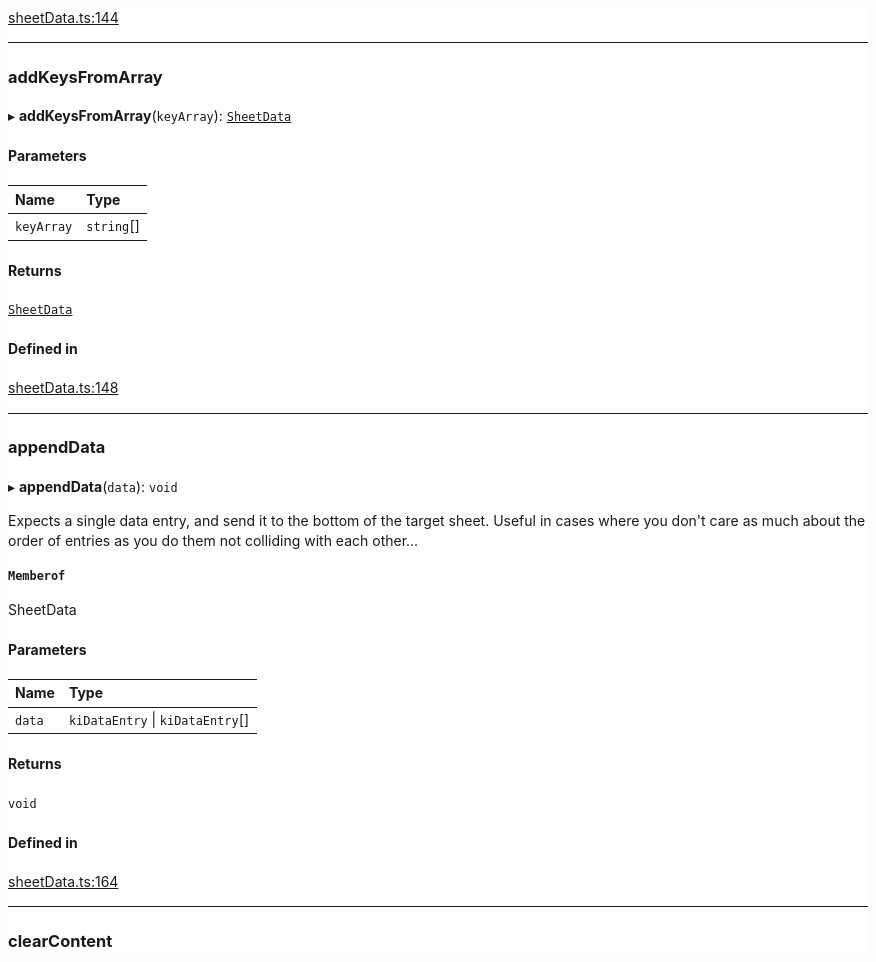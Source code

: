 [sheetData.ts:144](https://github.com/texas-mcallen-mission/sheetCore/blob/7207fb3/sheetData.ts#L144)

___

### addKeysFromArray

▸ **addKeysFromArray**(`keyArray`): [`SheetData`](SheetData.md)

#### Parameters

| Name | Type |
| :------ | :------ |
| `keyArray` | `string`[] |

#### Returns

[`SheetData`](SheetData.md)

#### Defined in

[sheetData.ts:148](https://github.com/texas-mcallen-mission/sheetCore/blob/7207fb3/sheetData.ts#L148)

___

### appendData

▸ **appendData**(`data`): `void`

Expects a single data entry, and send it to the bottom of the target sheet.
 Useful in cases where you don't care as much about the order of entries as you do them not colliding with each other...

**`Memberof`**

SheetData

#### Parameters

| Name | Type |
| :------ | :------ |
| `data` | `kiDataEntry` \| `kiDataEntry`[] |

#### Returns

`void`

#### Defined in

[sheetData.ts:164](https://github.com/texas-mcallen-mission/sheetCore/blob/7207fb3/sheetData.ts#L164)

___

### clearContent
